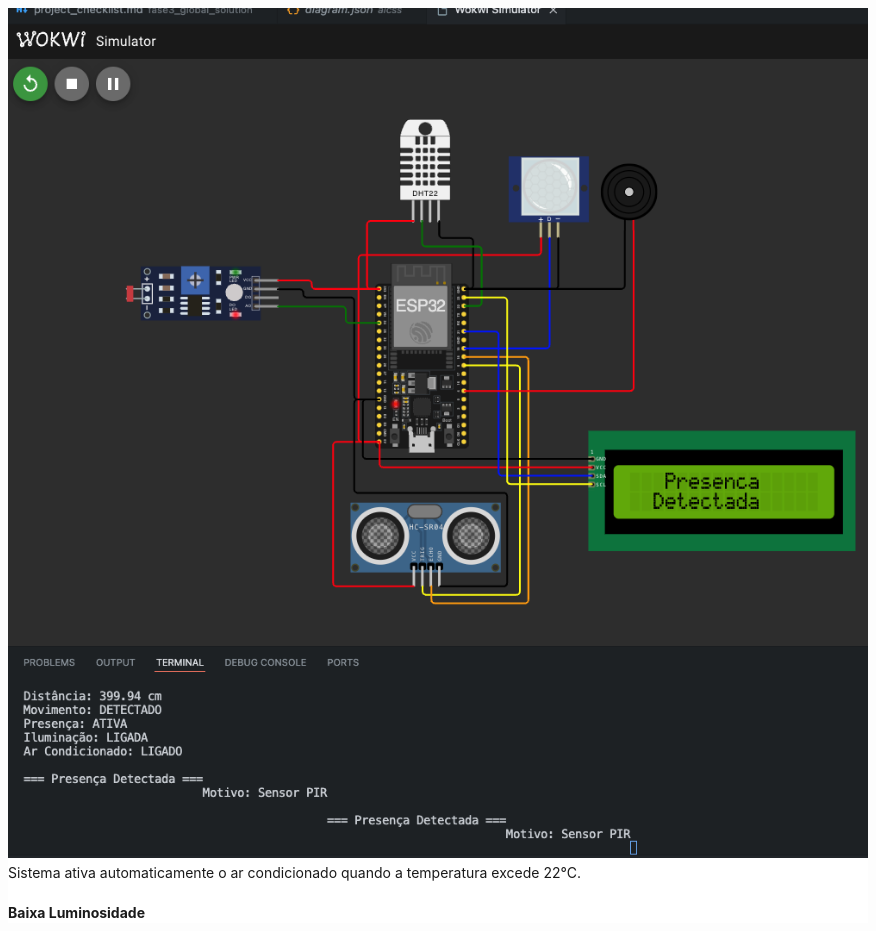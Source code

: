 ![Temperatura Alta](assets/aicss_high_temp.png)
Sistema ativa automaticamente o ar condicionado quando a temperatura excede 22°C.

#### Baixa Luminosidade